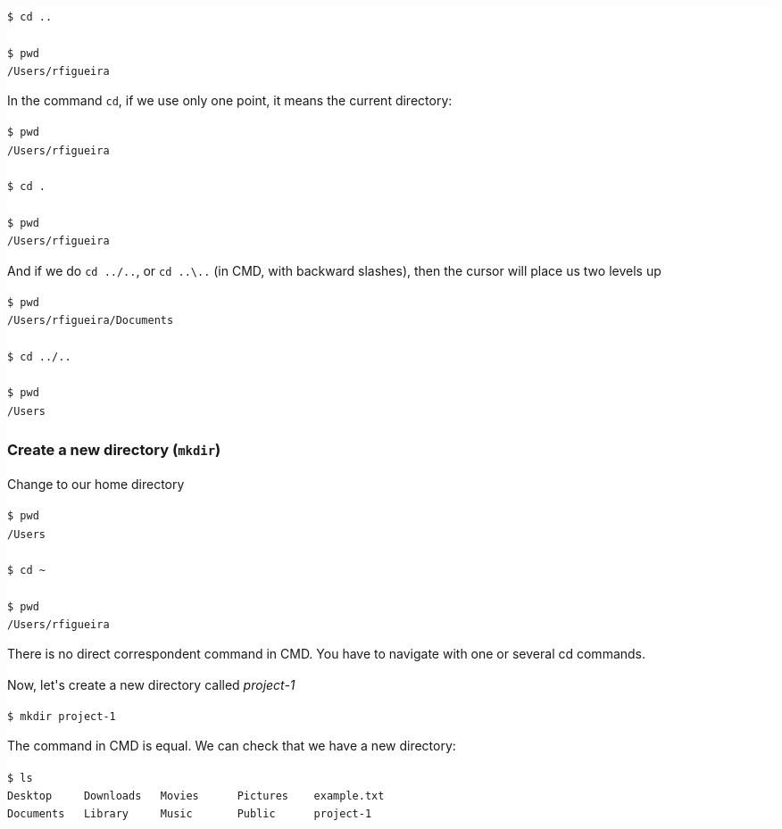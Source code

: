 ```
$ cd ..

$ pwd
/Users/rfigueira
```
In the command `cd`, if we use only one point, it means the current directory:
```
$ pwd
/Users/rfigueira

$ cd .

$ pwd
/Users/rfigueira
```
And if we do `cd ../..`, or `cd ..\..` (in CMD, with backward slashes), then the cursor will place us two levels up
```
$ pwd
/Users/rfigueira/Documents

$ cd ../..

$ pwd
/Users
```

### Create a new directory (`mkdir`)
Change to our home directory
```
$ pwd
/Users

$ cd ~

$ pwd
/Users/rfigueira
```
There is no direct correspondent command in CMD. You have to navigate with one or several cd commands.

Now, let's create a new directory called *project-1*
```
$ mkdir project-1
```
The command in CMD is equal.
We can check that we have a new directory:
```
$ ls
Desktop		Downloads	Movies		Pictures	example.txt
Documents	Library		Music		Public		project-1
```
